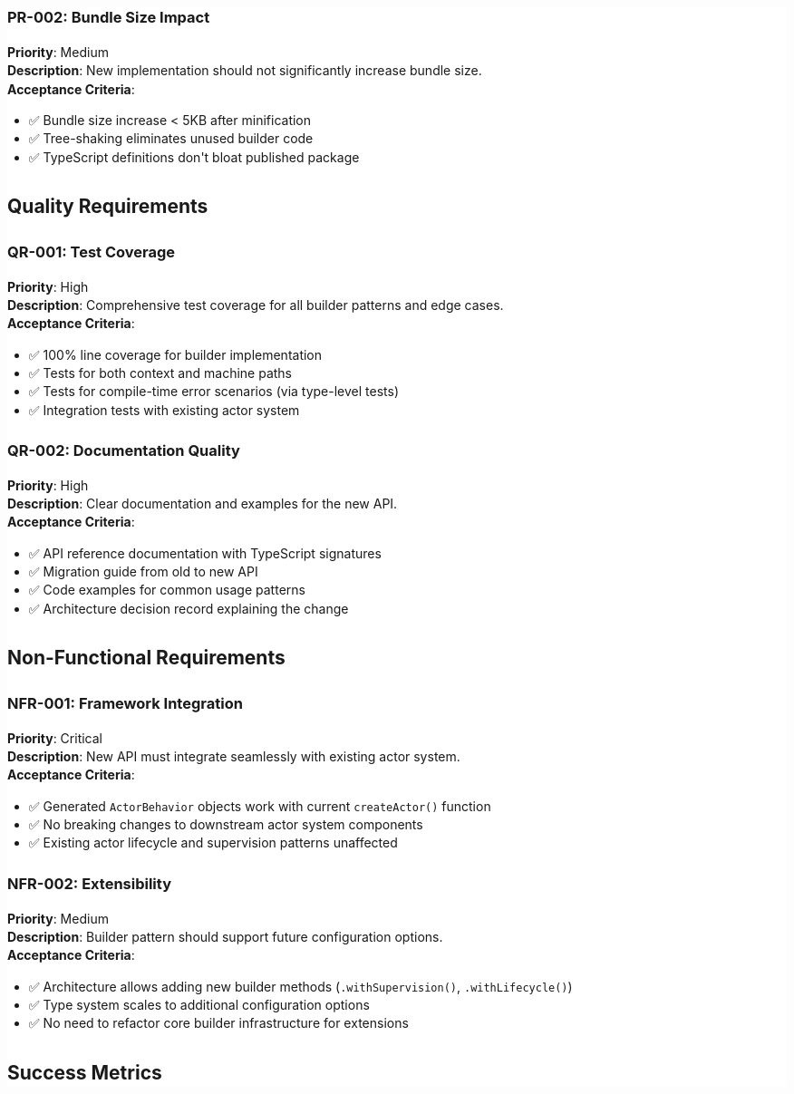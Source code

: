 ### PR-002: Bundle Size Impact
**Priority**: Medium  
**Description**: New implementation should not significantly increase bundle size.  
**Acceptance Criteria**:
- ✅ Bundle size increase < 5KB after minification
- ✅ Tree-shaking eliminates unused builder code
- ✅ TypeScript definitions don't bloat published package

## Quality Requirements

### QR-001: Test Coverage
**Priority**: High  
**Description**: Comprehensive test coverage for all builder patterns and edge cases.  
**Acceptance Criteria**:
- ✅ 100% line coverage for builder implementation
- ✅ Tests for both context and machine paths
- ✅ Tests for compile-time error scenarios (via type-level tests)
- ✅ Integration tests with existing actor system

### QR-002: Documentation Quality
**Priority**: High  
**Description**: Clear documentation and examples for the new API.  
**Acceptance Criteria**:
- ✅ API reference documentation with TypeScript signatures
- ✅ Migration guide from old to new API
- ✅ Code examples for common usage patterns
- ✅ Architecture decision record explaining the change

## Non-Functional Requirements

### NFR-001: Framework Integration
**Priority**: Critical  
**Description**: New API must integrate seamlessly with existing actor system.  
**Acceptance Criteria**:
- ✅ Generated `ActorBehavior` objects work with current `createActor()` function
- ✅ No breaking changes to downstream actor system components
- ✅ Existing actor lifecycle and supervision patterns unaffected

### NFR-002: Extensibility
**Priority**: Medium  
**Description**: Builder pattern should support future configuration options.  
**Acceptance Criteria**:
- ✅ Architecture allows adding new builder methods (`.withSupervision()`, `.withLifecycle()`)
- ✅ Type system scales to additional configuration options
- ✅ No need to refactor core builder infrastructure for extensions

## Success Metrics
